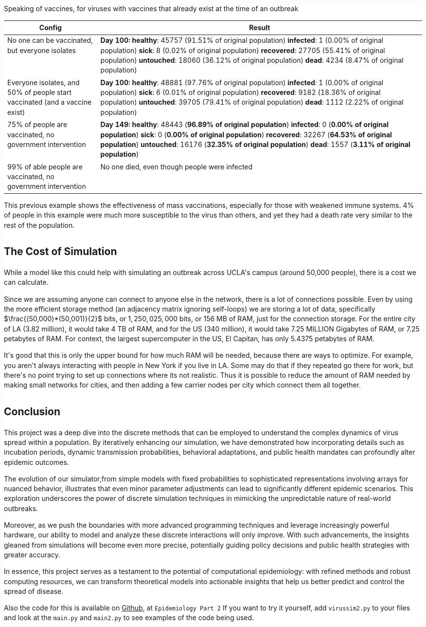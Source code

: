 Speaking of vaccines, for viruses with vaccines that already exist at the time of an outbreak

|Config|Result|
|---|---|
|No one can be vaccinated, but everyone isolates|**Day 100:** **healthy**: 45757 (91.51% of original population) **infected**: 1 (0.00% of original population) **sick**: 8 (0.02% of original population) **recovered**: 27705 (55.41% of original population) **untouched**: 18060 (36.12% of original population) **dead**: 4234 (8.47% of original population)|
|Everyone isolates, and 50% of people start vaccinated (and a vaccine exist)|**Day 100:** **healthy**: 48881 (97.76% of original population) **infected**: 1 (0.00% of original population) **sick**: 6 (0.01% of original population) **recovered**: 9182 (18.36% of original population) **untouched**: 39705 (79.41% of original population) **dead**: 1112 (2.22% of original population)|
|75% of people are vaccinated, no government intervention|**Day 149:** **healthy**: 48443 (**96.89% of original population**) **infected**: 0 (**0.00% of original population**) **sick**: 0 (**0.00% of original population**) **recovered**: 32267 (**64.53% of original population**) **untouched**: 16176 (**32.35% of original population**) **dead**: 1557 (**3.11% of original population**)|
|99% of able people are vaccinated, no government intervention| No one died, even though people were infected|

This previous example shows the effectiveness of mass vaccinations, especially for those with weakened immune systems. 4% of people in this example were much more susceptible to the virus than others, and yet they had a death rate very similar to the rest of the population.

## The Cost of Simulation

While a model like this could help with simulating an outbreak across UCLA's campus (around 50,000 people), there is a cost we can calculate.

Since we are assuming anyone can connect to anyone else in the network, there is a lot of connections possible. Even by using the more efficient storage method (an adjacency matrix ignoring self-loops) we are storing a lot of data, specifically $\frac{(50,000)*(50,001)}{2}$ bits, or $1,250,025,000$ bits, or $156$ MB of RAM, just for the connection storage. For the entire city of LA (3.82 million), it would take $4$ TB of RAM, and for the US (340 million), it would take $7.25$ MILLION Gigabytes of RAM, or $7.25$ petabytes of RAM. For context, the largest supercomputer in the US, El Capitan, has only $5.4375$ petabytes of RAM. 

It's good that this is only the upper bound for how much RAM will be needed, because there are ways to optimize. For example, you aren't always interacting with people in New York if you live in LA. Some may do that if they repeated go there for work, but there's no point trying to set up connections where its not realistic. Thus it is possible to reduce the amount of RAM needed by making small networks for cities, and then adding a few carrier nodes per city which connect them all together.

## Conclusion

This project was a deep dive into the discrete methods that can be employed to understand the complex dynamics of virus spread within a population. By iteratively enhancing our simulation, we have demonstrated how incorporating details such as incubation periods, dynamic transmission probabilities, behavioral adaptations, and public health mandates can profoundly alter epidemic outcomes. 

The evolution of our simulator,from simple models with fixed probabilities to sophisticated representations involving arrays for nuanced behavior, illustrates that even minor parameter adjustments can lead to significantly different epidemic scenarios. This exploration underscores the power of discrete simulation techniques in mimicking the unpredictable nature of real-world outbreaks.

Moreover, as we push the boundaries with more advanced programming techniques and leverage increasingly powerful hardware, our ability to model and analyze these discrete interactions will only improve. With such advancements, the insights gleaned from simulations will become even more precise, potentially guiding policy decisions and public health strategies with greater accuracy.

In essence, this project serves as a testament to the potential of computational epidemiology: with refined methods and robust computing resources, we can transform theoretical models into actionable insights that help us better predict and control the spread of disease.

Also the code for this is available on [Github](https://github.com/qerty2006/Blog-Post-Code), at `Epidemiology Part 2` If you want to try it yourself, add `virussim2.py` to your files and look at the `main.py` and `main2.py` to see examples of the code being used.

